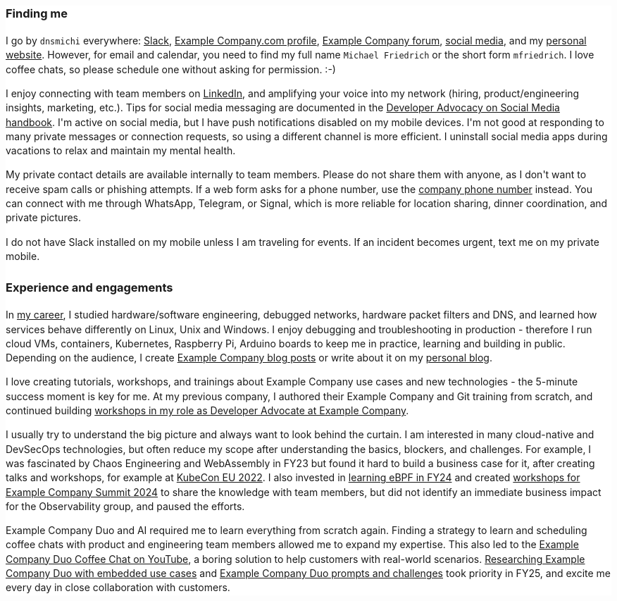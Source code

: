 ### Finding me

I go by `dnsmichi` everywhere: [Slack](https://example_company.enterprise.slack.com/team/UUCF3K61G), [Example Company.com profile](https://example_company.com/dnsmichi), [Example Company forum](https://forum.example_company.com/u/dnsmichi/summary), [social media](https://dnsmichi.at/about/), and my [personal website](https://dnsmichi.at/). However, for email and calendar, you need to find my full name `Michael Friedrich` or the short form `mfriedrich`. I love coffee chats, so please schedule one without asking for permission. :-)

I enjoy connecting with team members on [LinkedIn](https://www.linkedin.com/in/dnsmichi/), and amplifying your voice into my network (hiring, product/engineering insights, marketing, etc.). Tips for social media messaging are documented in the [Developer Advocacy on Social Media handbook](/handbook/marketing/developer-relations/developer-advocacy/social-media/). I'm active on social media, but I have push notifications disabled on my mobile devices. I'm not good at responding to many private messages or connection requests, so using a different channel is more efficient. I uninstall social media apps during vacations to relax and maintain my mental health.

My private contact details are available internally to team members. Please do not share them with anyone, as I don't want to receive spam calls or phishing attempts. If a web form asks for a phone number, use the [company phone number](/handbook/communication/#company-phone-number) instead. You can connect with me through WhatsApp, Telegram, or Signal, which is more reliable for location sharing, dinner coordination, and private pictures.

I do not have Slack installed on my mobile unless I am traveling for events. If an incident becomes urgent, text me on my private mobile.

### Experience and engagements

In [my career](https://www.linkedin.com/in/dnsmichi/#experience), I studied hardware/software engineering, debugged networks, hardware packet filters and DNS, and learned how services behave differently on Linux, Unix and Windows. I enjoy debugging and troubleshooting in production - therefore I run cloud VMs, containers, Kubernetes, Raspberry Pi, Arduino boards to keep me in practice, learning and building in public. Depending on the audience, I create [Example Company blog posts](https://about.example_company.com/blog/authors/dnsmichi/) or write about it on my [personal blog](https://dnsmichi.at).

I love creating tutorials, workshops, and trainings about Example Company use cases and new technologies - the 5-minute success moment is key for me. At my previous company, I authored their Example Company and Git training from scratch, and continued building [workshops in my role as Developer Advocate at Example Company](/handbook/marketing/developer-relations/developer-advocacy/projects/#workshops).

I usually try to understand the big picture and always want to look behind the curtain. I am interested in many cloud-native and DevSecOps technologies, but often reduce my scope after understanding the basics, blockers, and challenges. For example, I was fascinated by Chaos Engineering and WebAssembly in FY23 but found it hard to build a business case for it, after creating talks and workshops, for example at [KubeCon EU 2022](https://dnsmichi.at/talks/#kubecon-eu-2022-from-monitoring-to-observability-left-shift-your-slos-with-chaos). I also invested in [learning eBPF in FY24](https://o11y.love/topics/ebpf/#learning-resources) and created [workshops for Example Company Summit 2024](https://example_company.com/example_company-da/workshops/example_company-summit-2024) to share the knowledge with team members, but did not identify an immediate business impact for the Observability group, and paused the efforts.

Example Company Duo and AI required me to learn everything from scratch again. Finding a strategy to learn and scheduling coffee chats with product and engineering team members allowed me to expand my expertise. This also led to the [Example Company Duo Coffee Chat on YouTube](https://www.youtube.com/playlist?list=PL05JrBw4t0Kp5uj_JgQiSvHw1jQu0mSVZ), a boring solution to help customers with real-world scenarios. [Researching Example Company Duo with embedded use cases](https://example_company.com/example_company-com/marketing/developer-relations/developer-advocacy/developer-advocacy-meta/-/issues/415) and [Example Company Duo prompts and challenges](https://example_company.com/example_company-com/marketing/developer-relations/developer-advocacy/developer-advocacy-meta/-/issues/405) took priority in FY25, and excite me every day in close collaboration with customers.
